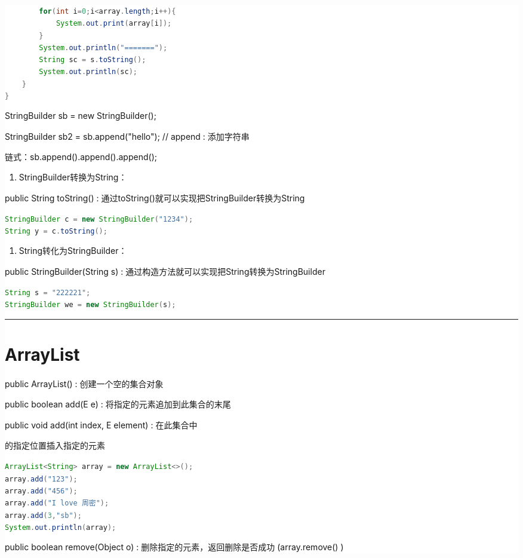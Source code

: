 ```java
        for(int i=0;i<array.length;i++){
            System.out.print(array[i]);
        }
        System.out.println("=======");
        String sc = s.toString();
        System.out.println(sc);
    }
}
```

StringBuilder sb = new StringBuilder();

StringBuilder sb2 = sb.append("hello");  // append : 添加字符串

链式：sb.append().append().append();

1. StringBuilder转换为String：

public String toString()  : 通过toString()就可以实现把StringBuilder转换为String

```java
StringBuilder c = new StringBuilder("1234");
String y = c.toString();
```

1. String转化为StringBuilder：

public StringBuilder(String s)   : 通过构造方法就可以实现把String转换为StringBuilder 

```java
String s = "222221";
StringBuilder we = new StringBuilder(s);
```



----

# ArrayList

public ArrayList()    :   创建一个空的集合对象

public boolean add(E e)   :    将指定的元素追加到此集合的末尾

public void add(int index, E element)   :   在此集合中

的指定位置插入指定的元素

```java
ArrayList<String> array = new ArrayList<>();
array.add("123");
array.add("456");
array.add("I love 周密");
array.add(3,"sb");
System.out.println(array);
```

public boolean remove(Object o)   :   删除指定的元素，返回删除是否成功 (array.remove() )
